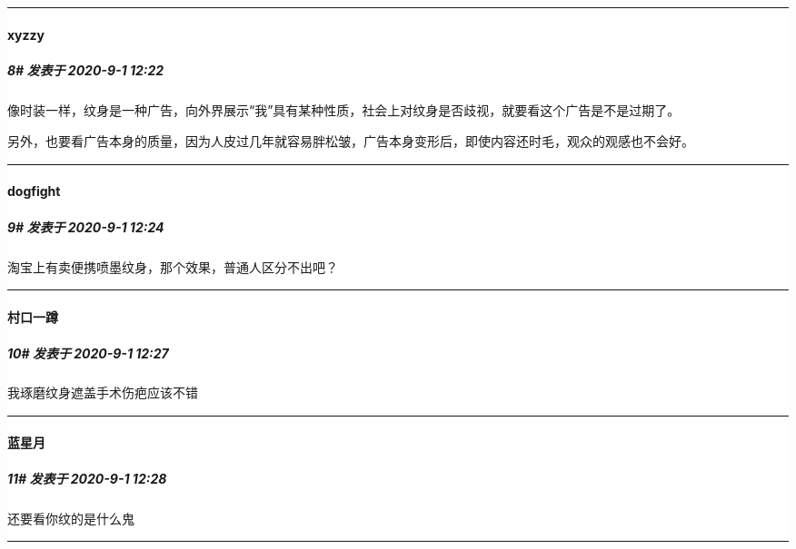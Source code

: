 




*****

####  xyzzy  
##### 8#       发表于 2020-9-1 12:22




像时装一样，纹身是一种广告，向外界展示“我”具有某种性质，社会上对纹身是否歧视，就要看这个广告是不是过期了。

另外，也要看广告本身的质量，因为人皮过几年就容易胖松皱，广告本身变形后，即使内容还时毛，观众的观感也不会好。







*****

####  dogfight  
##### 9#       发表于 2020-9-1 12:24




淘宝上有卖便携喷墨纹身，那个效果，普通人区分不出吧？







*****

####  村口一蹲  
##### 10#       发表于 2020-9-1 12:27




我琢磨纹身遮盖手术伤疤应该不错







*****

####  蓝星月  
##### 11#       发表于 2020-9-1 12:28




还要看你纹的是什么鬼







*****
